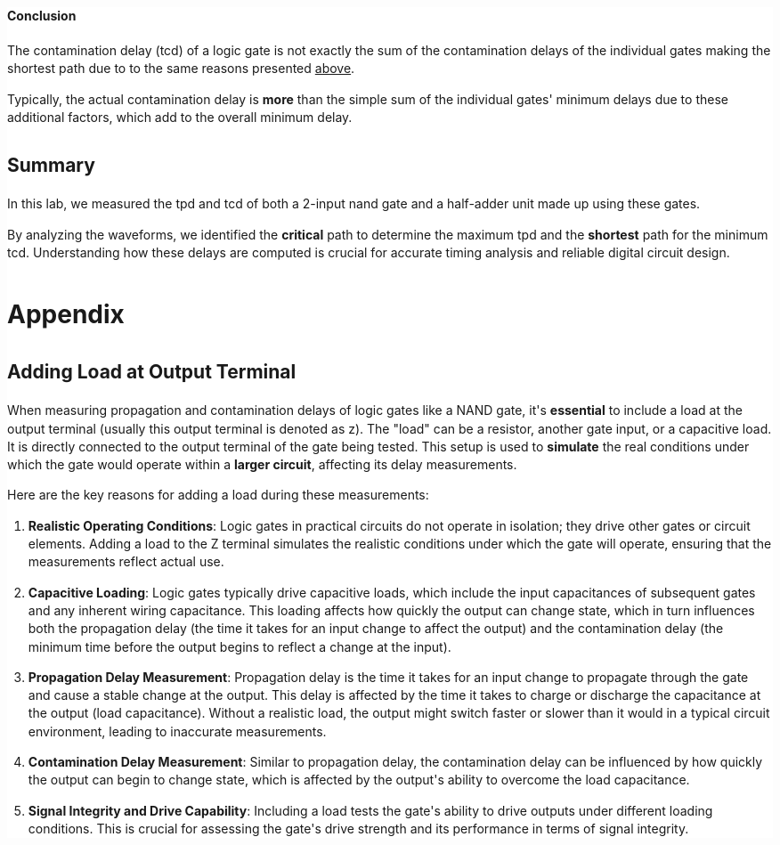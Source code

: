 #### Conclusion
The contamination delay (tcd) of a logic gate is not exactly the sum of the contamination delays of the individual gates making the shortest path due to to the same reasons presented [above](#conclusion-1). 

Typically, the actual contamination delay is **more** than the simple sum of the individual gates' minimum delays due to these additional factors, which add to the overall minimum delay.

## Summary 


In this lab, we measured the tpd and tcd of both a 2-input nand gate and a half-adder unit made up using these gates. 

By analyzing the waveforms, we identified the **critical** path to determine the maximum tpd and the **shortest** path for the minimum tcd. Understanding how these delays are computed is crucial for accurate timing analysis and reliable digital circuit design.


# Appendix
## Adding Load at Output Terminal

When measuring propagation and contamination delays of logic gates like a NAND gate, it's **essential** to include a load at the output terminal (usually this output terminal is denoted as z). The "load" can be a resistor, another gate input, or a capacitive load. It is directly connected to the output terminal of the gate being tested. This setup is used to **simulate** the real conditions under which the gate would operate within a **larger circuit**, <span class="orange-bold">affecting its delay measurements</span>.

Here are the key reasons for adding a load during these measurements:

1. **Realistic Operating Conditions**: Logic gates in practical circuits do not operate in isolation; they drive other gates or circuit elements. Adding a load to the Z terminal simulates the realistic conditions under which the gate will operate, ensuring that the measurements reflect actual use.

2. **Capacitive Loading**: Logic gates typically drive capacitive loads, which include the input capacitances of subsequent gates and any inherent wiring capacitance. This loading affects how quickly the output can change state, which in turn influences both the propagation delay (the time it takes for an input change to affect the output) and the contamination delay (the minimum time before the output begins to reflect a change at the input).

3. **Propagation Delay Measurement**: Propagation delay is the time it takes for an input change to propagate through the gate and cause a stable change at the output. This delay is affected by the time it takes to charge or discharge the capacitance at the output (load capacitance). Without a realistic load, the output might switch faster or slower than it would in a typical circuit environment, leading to inaccurate measurements.

4. **Contamination Delay Measurement**: Similar to propagation delay, the contamination delay can be influenced by how quickly the output can begin to change state, which is affected by the output's ability to overcome the load capacitance.

5. **Signal Integrity and Drive Capability**: Including a load tests the gate's ability to drive outputs under different loading conditions. This is crucial for assessing the gate's drive strength and its performance in terms of signal integrity.
